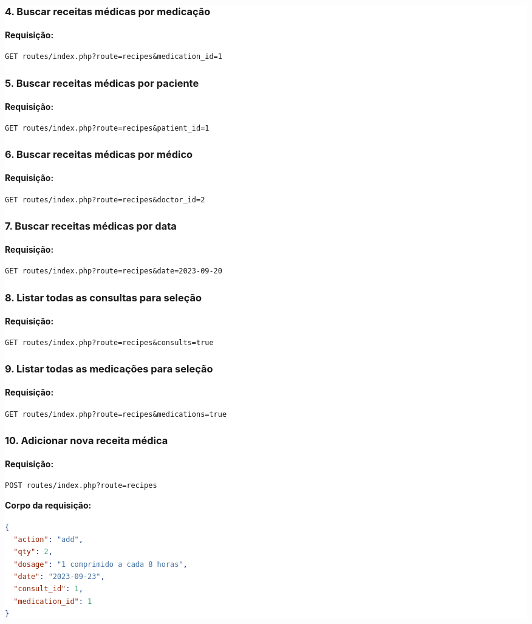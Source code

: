 ### 4. Buscar receitas médicas por medicação

**Requisição:**
```
GET routes/index.php?route=recipes&medication_id=1
```

### 5. Buscar receitas médicas por paciente

**Requisição:**
```
GET routes/index.php?route=recipes&patient_id=1
```

### 6. Buscar receitas médicas por médico

**Requisição:**
```
GET routes/index.php?route=recipes&doctor_id=2
```

### 7. Buscar receitas médicas por data

**Requisição:**
```
GET routes/index.php?route=recipes&date=2023-09-20
```

### 8. Listar todas as consultas para seleção

**Requisição:**
```
GET routes/index.php?route=recipes&consults=true
```

### 9. Listar todas as medicações para seleção

**Requisição:**
```
GET routes/index.php?route=recipes&medications=true
```

### 10. Adicionar nova receita médica

**Requisição:**
```
POST routes/index.php?route=recipes
```

**Corpo da requisição:**
```json
{
  "action": "add",
  "qty": 2,
  "dosage": "1 comprimido a cada 8 horas",
  "date": "2023-09-23",
  "consult_id": 1,
  "medication_id": 1
}
```
